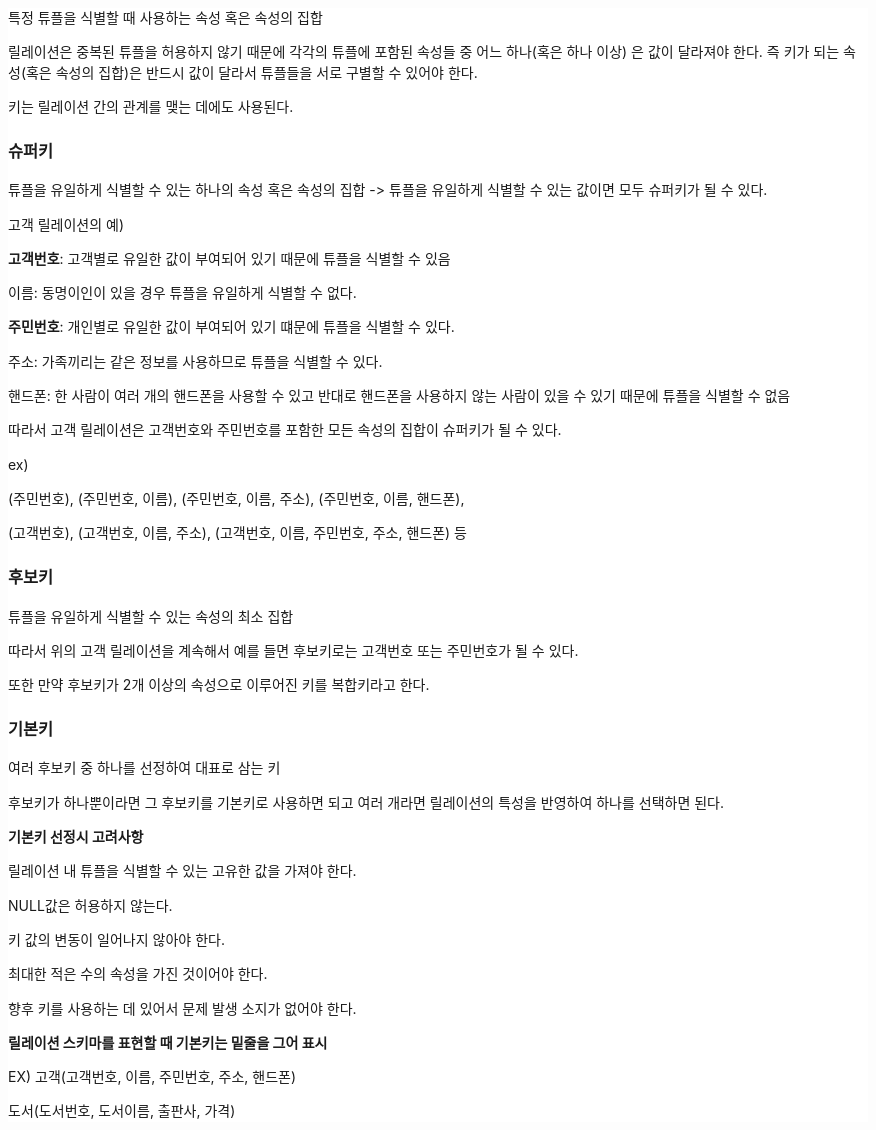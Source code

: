 특정 튜플을 식별할 때 사용하는 속성 혹은 속성의 집합

릴레이션은 중복된 튜플을 허용하지 않기 때문에 각각의 튜플에 포함된 속성들 중 어느 하나(혹은 하나 이상) 은 값이 달라져야 한다. 즉 키가 되는 속성(혹은 속성의 집합)은 반드시 값이 달라서 튜플들을 서로 구별할 수 있어야 한다.

키는 릴레이션 간의 관계를 맺는 데에도 사용된다.

### 슈퍼키

튜플을 유일하게 식별할 수 있는 하나의 속성 혹은 속성의 집합 -> 튜플을 유일하게 식별할 수 있는 값이면 모두 슈퍼키가 될 수 있다.

고객 릴레이션의 예)

**고객번호**: 고객별로 유일한 값이 부여되어 있기 때문에 튜플을 식별할 수 있음

이름: 동명이인이 있을 경우 튜플을 유일하게 식별할 수 없다.

**주민번호**: 개인별로 유일한 값이 부여되어 있기 떄문에 튜플을 식별할 수 있다.

주소: 가족끼리는 같은 정보를 사용하므로 튜플을 식별할 수 있다.

핸드폰: 한 사람이 여러 개의 핸드폰을 사용할 수 있고 반대로 핸드폰을 사용하지 않는 사람이 있을 수 있기 때문에 튜플을 식별할 수 없음

따라서 고객 릴레이션은 고객번호와 주민번호를 포함한 모든 속성의 집합이 슈퍼키가 될 수 있다.

ex)

(주민번호), (주민번호, 이름), (주민번호, 이름, 주소), (주민번호, 이름, 핸드폰),

(고객번호), (고객번호, 이름, 주소), (고객번호, 이름, 주민번호, 주소, 핸드폰) 등

### 후보키

튜플을 유일하게 식별할 수 있는 속성의 최소 집합

따라서 위의 고객 릴레이션을 계속해서 예를 들면 후보키로는 고객번호 또는 주민번호가 될 수 있다.

또한 만약 후보키가 2개 이상의 속성으로 이루어진 키를 복합키라고 한다.

### 기본키

여러 후보키 중 하나를 선정하여 대표로 삼는 키

후보키가 하나뿐이라면 그 후보키를 기본키로 사용하면 되고 여러 개라면 릴레이션의 특성을 반영하여 하나를 선택하면 된다.

**기본키 선정시 고려사항**

릴레이션 내 튜플을 식별할 수 있는 고유한 값을 가져야 한다.

NULL값은 허용하지 않는다.

키 값의 변동이 일어나지 않아야 한다.

최대한 적은 수의 속성을 가진 것이어야 한다.

향후 키를 사용하는 데 있어서 문제 발생 소지가 없어야 한다.

**릴레이션 스키마를 표현할 때 기본키는 밑줄을 그어 표시**

EX) 고객(고객번호, 이름, 주민번호, 주소, 핸드폰)

도서(도서번호, 도서이름, 출판사, 가격)
